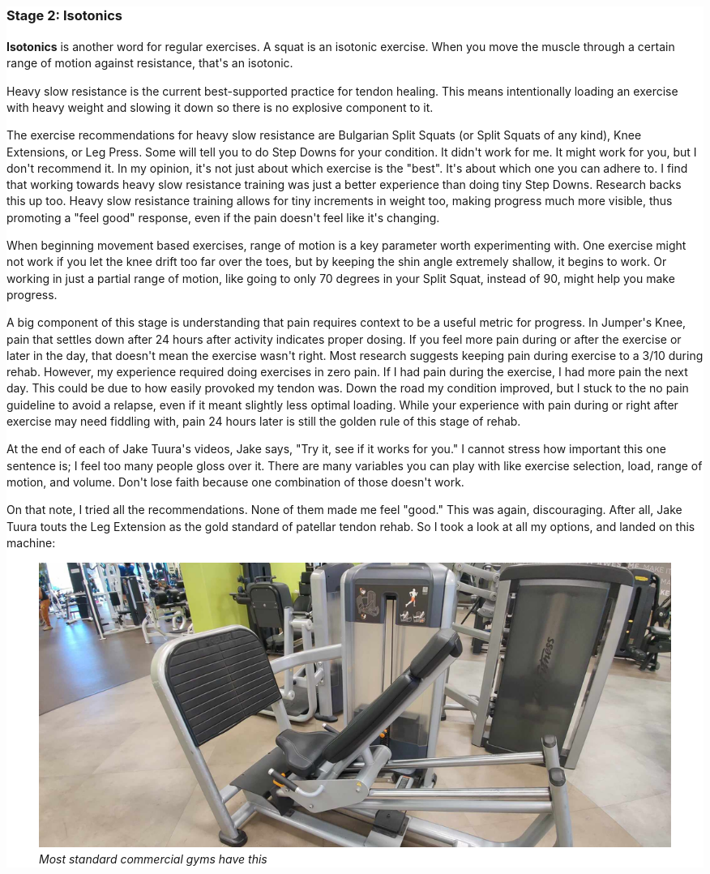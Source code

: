 
### Stage 2: Isotonics

**Isotonics** is another word for regular exercises. A squat is an isotonic exercise. When you move the muscle through a certain range of motion against resistance, that's an isotonic. 

Heavy slow resistance is the current best-supported practice for tendon healing. This means intentionally loading an exercise with heavy weight and slowing it down so there is no explosive component to it. 

The exercise recommendations for heavy slow resistance are Bulgarian Split Squats (or Split Squats of any kind), Knee Extensions, or Leg Press. Some will tell you to do Step Downs for your condition. It didn't work for me. It might work for you, but I don't recommend it. In my opinion, it's not just about which exercise is the "best". It's about which one you can adhere to. I find that working towards heavy slow resistance training was just a better experience than doing tiny Step Downs. Research backs this up too. Heavy slow resistance training allows for tiny increments in weight too, making progress much more visible, thus promoting a "feel good" response, even if the pain doesn't feel like it's changing. 

When beginning movement based exercises, range of motion is a key parameter worth experimenting with. One exercise might not work if you let the knee drift too far over the toes, but by keeping the shin angle extremely shallow, it begins to work. Or working in just a partial range of motion, like going to only 70 degrees in your Split Squat, instead of 90, might help you make progress.

A big component of this stage is understanding that pain requires context to be a useful metric for progress. In Jumper's Knee, pain that settles down after 24 hours after activity indicates proper dosing. If you feel more pain during or after the exercise or later in the day, that doesn't mean the exercise wasn't right. Most research suggests keeping pain during exercise to a 3/10 during rehab. However, my experience required doing exercises in zero pain. If I had pain during the exercise, I had more pain the next day. This could be due to how easily provoked my tendon was. Down the road my condition improved, but I stuck to the no pain guideline to avoid a relapse, even if it meant slightly less optimal loading. While your experience with pain during or right after exercise may need fiddling with, pain 24 hours later is still the golden rule of this stage of rehab.  

At the end of each of Jake Tuura's videos, Jake says, "Try it, see if it works for you." I cannot stress how important this one sentence is; I feel too many people gloss over it. There are many variables you can play with like exercise selection, load, range of motion, and volume. Don't lose faith because one combination of those doesn't work. 

On that note, I tried all the recommendations. None of them made me feel "good." This was again, discouraging. After all, Jake Tuura touts the Leg Extension as the gold standard of patellar tendon rehab.  So I took a look at all my options, and landed on this machine:

<figure>
  <img class="content" src="/assets/images/machine_leg_press.jpg" />
  <em>Most standard commercial gyms have this</em>
</figure>
